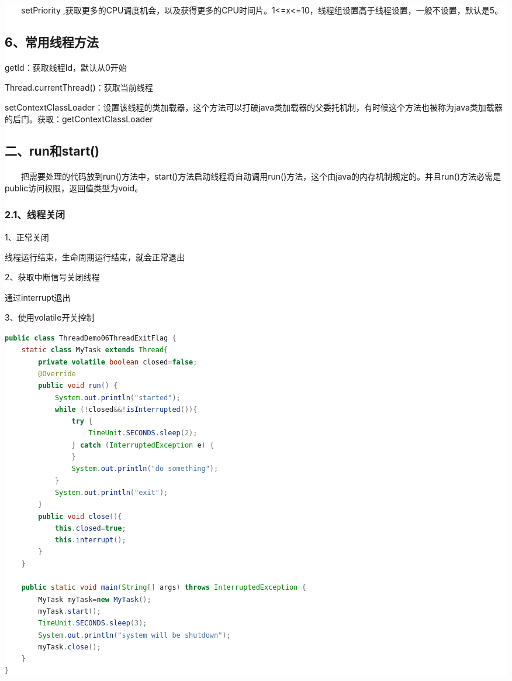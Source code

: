 　　setPriority ,获取更多的CPU调度机会，以及获得更多的CPU时间片。1<=x<=10，线程组设置高于线程设置，一般不设置，默认是5。

## 6、常用线程方法

getId：获取线程Id，默认从0开始

Thread.currentThread()：获取当前线程

setContextClassLoader：设置该线程的类加载器，这个方法可以打破java类加载器的父委托机制，有时候这个方法也被称为java类加载器的后门。获取：getContextClassLoader

## 二、run和start()

　　把需要处理的代码放到run()方法中，start()方法启动线程将自动调用run()方法，这个由java的内存机制规定的。并且run()方法必需是public访问权限，返回值类型为void。

### 2.1、线程关闭

1、正常关闭

线程运行结束，生命周期运行结束，就会正常退出

2、获取中断信号关闭线程

通过interrupt退出

3、使用volatile开关控制



``` java
public class ThreadDemo06ThreadExitFlag {
    static class MyTask extends Thread{
        private volatile boolean closed=false;
        @Override
        public void run() {
            System.out.println("started");
            while (!closed&&!isInterrupted()){
                try {
                    TimeUnit.SECONDS.sleep(2);
                } catch (InterruptedException e) {
                }
                System.out.println("do something");
            }
            System.out.println("exit");
        }
        public void close(){
            this.closed=true;
            this.interrupt();
        }
    }

    public static void main(String[] args) throws InterruptedException {
        MyTask myTask=new MyTask();
        myTask.start();
        TimeUnit.SECONDS.sleep(3);
        System.out.println("system will be shutdown");
        myTask.close();
    }
}
```
